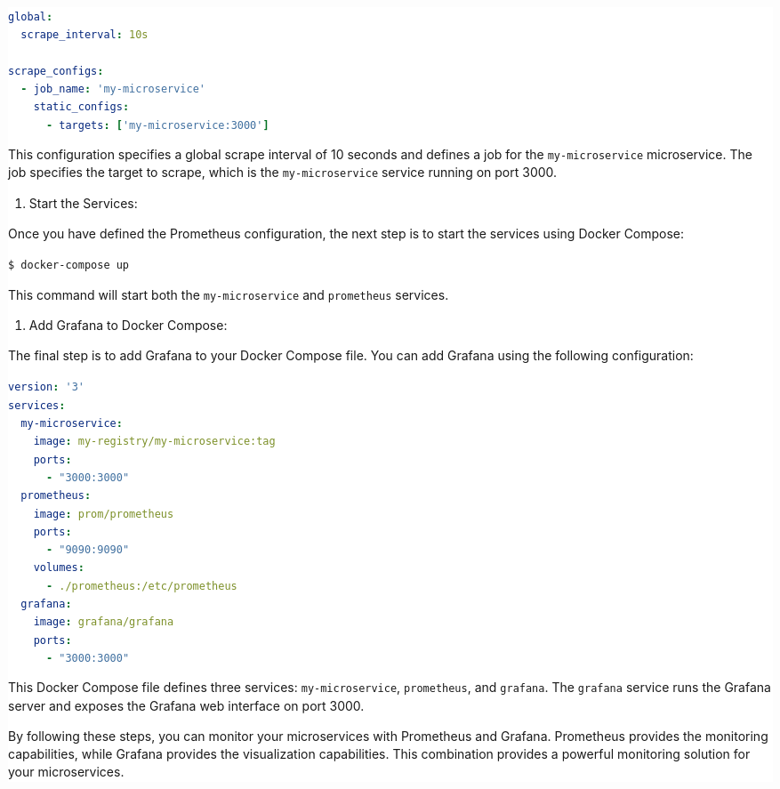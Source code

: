 ```yaml
global:
  scrape_interval: 10s

scrape_configs:
  - job_name: 'my-microservice'
    static_configs:
      - targets: ['my-microservice:3000']
```

This configuration specifies a global scrape interval of 10 seconds and defines a job for the `my-microservice` microservice. The job specifies the target to scrape, which is the `my-microservice` service running on port 3000.

1. Start the Services:
    

Once you have defined the Prometheus configuration, the next step is to start the services using Docker Compose:

```bash
$ docker-compose up
```

This command will start both the `my-microservice` and `prometheus` services.

1. Add Grafana to Docker Compose:
    

The final step is to add Grafana to your Docker Compose file. You can add Grafana using the following configuration:

```yaml
version: '3'
services:
  my-microservice:
    image: my-registry/my-microservice:tag
    ports:
      - "3000:3000"
  prometheus:
    image: prom/prometheus
    ports:
      - "9090:9090"
    volumes:
      - ./prometheus:/etc/prometheus
  grafana:
    image: grafana/grafana
    ports:
      - "3000:3000"
```

This Docker Compose file defines three services: `my-microservice`, `prometheus`, and `grafana`. The `grafana` service runs the Grafana server and exposes the Grafana web interface on port 3000.

By following these steps, you can monitor your microservices with Prometheus and Grafana. Prometheus provides the monitoring capabilities, while Grafana provides the visualization capabilities. This combination provides a powerful monitoring solution for your microservices.
